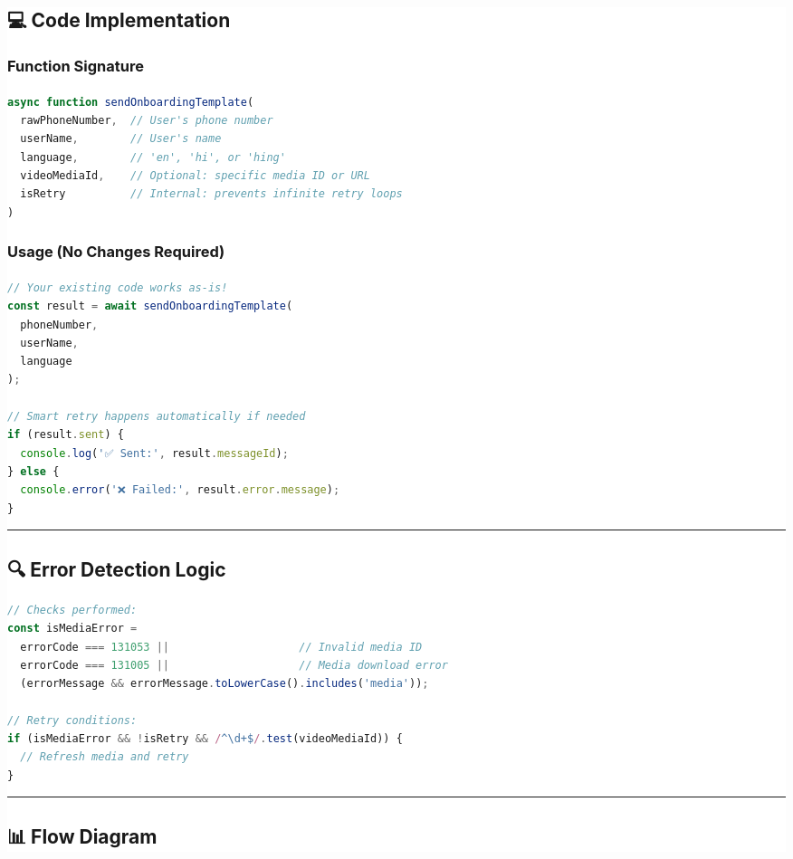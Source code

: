
## 💻 Code Implementation

### Function Signature
```javascript
async function sendOnboardingTemplate(
  rawPhoneNumber,  // User's phone number
  userName,        // User's name
  language,        // 'en', 'hi', or 'hing'
  videoMediaId,    // Optional: specific media ID or URL
  isRetry          // Internal: prevents infinite retry loops
)
```

### Usage (No Changes Required)
```javascript
// Your existing code works as-is!
const result = await sendOnboardingTemplate(
  phoneNumber,
  userName,
  language
);

// Smart retry happens automatically if needed
if (result.sent) {
  console.log('✅ Sent:', result.messageId);
} else {
  console.error('❌ Failed:', result.error.message);
}
```

---

## 🔍 Error Detection Logic

```javascript
// Checks performed:
const isMediaError = 
  errorCode === 131053 ||                    // Invalid media ID
  errorCode === 131005 ||                    // Media download error
  (errorMessage && errorMessage.toLowerCase().includes('media'));

// Retry conditions:
if (isMediaError && !isRetry && /^\d+$/.test(videoMediaId)) {
  // Refresh media and retry
}
```

---

## 📊 Flow Diagram
